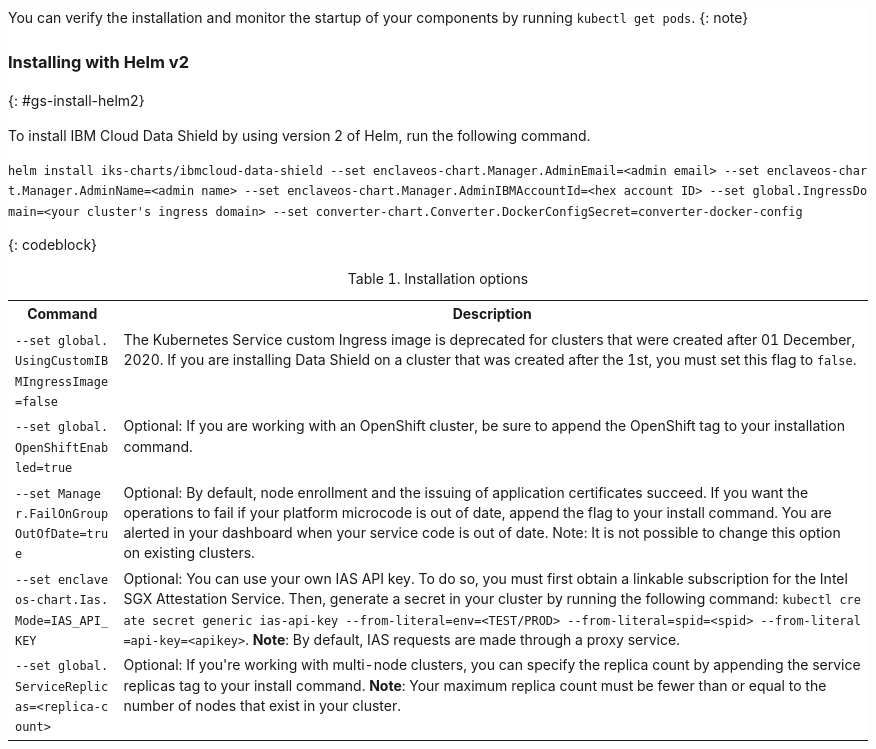 You can verify the installation and monitor the startup of your components by running `kubectl get pods`.
{: note}

### Installing with Helm v2
{: #gs-install-helm2}

To install IBM Cloud Data Shield by using version 2 of Helm, run the following command.

```
helm install iks-charts/ibmcloud-data-shield --set enclaveos-chart.Manager.AdminEmail=<admin email> --set enclaveos-chart.Manager.AdminName=<admin name> --set enclaveos-chart.Manager.AdminIBMAccountId=<hex account ID> --set global.IngressDomain=<your cluster's ingress domain> --set converter-chart.Converter.DockerConfigSecret=converter-docker-config
```
{: codeblock}

<table>
  <caption>Table 1. Installation options</caption>
  <tr>
    <th>Command</th>
    <th>Description</th>
  </tr>
  <tr>
    <td><code>--set global.UsingCustomIBMIngressImage=false</code></td>
    <td>The Kubernetes Service custom Ingress image is deprecated for clusters that were created after 01 December, 2020. If you are installing Data Shield on a cluster that was created after the 1st, you must set this flag to <code>false</code>.</td>
  </tr>
  <tr>
    <td><code>--set global.OpenShiftEnabled=true</code></td>
    <td>Optional: If you are working with an OpenShift cluster, be sure to append the OpenShift tag to your installation command.</td>
  </tr>
      <tr>
    <td><code>--set Manager.FailOnGroupOutOfDate=true</code></td>
    <td>Optional: By default, node enrollment and the issuing of application certificates succeed. If you want the operations to fail if your platform microcode is out of date, append the flag to your install command. You are alerted in your dashboard when your service code is out of date. Note: It is not possible to change this option on existing clusters.</td>
  </tr>
  <tr>
    <td><code>--set enclaveos-chart.Ias.Mode=IAS_API_KEY</code></td>
    <td>Optional: You can use your own IAS API key. To do so, you must first obtain a linkable subscription for the Intel SGX Attestation Service. Then, generate a secret in your cluster by running the following command: <code>kubectl create secret generic ias-api-key --from-literal=env=&lt;TEST/PROD&gt; --from-literal=spid=&lt;spid&gt; --from-literal=api-key=&lt;apikey&gt;</code>. <strong>Note</strong>: By default, IAS requests are made through a proxy service.</td>
  </tr>
  <tr>
    <td><code>--set global.ServiceReplicas=&lt;replica-count&gt;</code></td>
    <td>Optional: If you're working with multi-node clusters, you can specify the replica count by appending the service replicas tag to your install command. <strong>Note</strong>: Your maximum replica count must be fewer than or equal to the number of nodes that exist in your cluster.</td>
  </tr>
</table>
